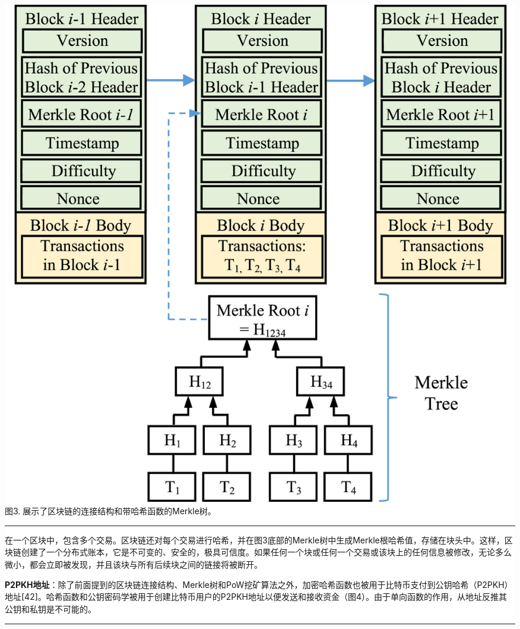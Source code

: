 ![image](./translate_pic/3.jpg)
图3. 展示了区块链的连接结构和带哈希函数的Merkle树。

---

在一个区块中，包含多个交易。区块链还对每个交易进行哈希，并在图3底部的Merkle树中生成Merkle根哈希值，存储在块头中。这样，区块链创建了一个分布式账本，它是不可变的、安全的，极具可信度。如果任何一个块或任何一个交易或该块上的任何信息被修改，无论多么微小，都会立即被发现，并且该块与所有后续块之间的链接将被断开。

**P2PKH地址**：除了前面提到的区块链连接结构、Merkle树和PoW挖矿算法之外，加密哈希函数也被用于比特币支付到公钥哈希（P2PKH）地址[42]。哈希函数和公钥密码学被用于创建比特币用户的P2PKH地址以便发送和接收资金（图4）。由于单向函数的作用，从地址反推其公钥和私钥是不可能的。

---